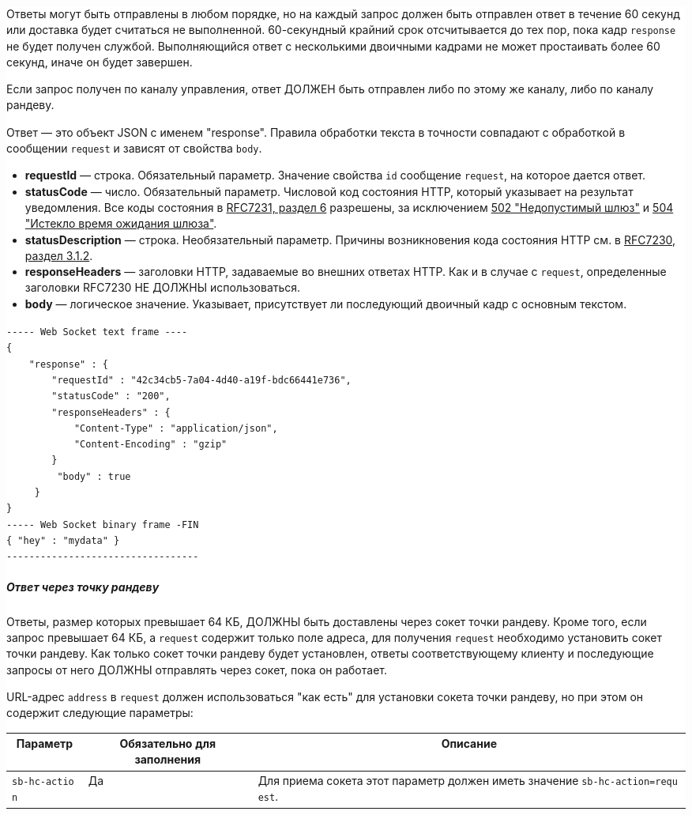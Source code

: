Ответы могут быть отправлены в любом порядке, но на каждый запрос должен быть отправлен ответ в течение 60 секунд или доставка будет считаться не выполненной. 60-секундный крайний срок отсчитывается до тех пор, пока кадр `response` не будет получен службой. Выполняющийся ответ с несколькими двоичными кадрами не может простаивать более 60 секунд, иначе он будет завершен.

Если запрос получен по каналу управления, ответ ДОЛЖЕН быть отправлен либо по этому же каналу, либо по каналу рандеву.

Ответ — это объект JSON с именем "response". Правила обработки текста в точности совпадают с обработкой в сообщении `request` и зависят от свойства `body`.

* **requestId** — строка. Обязательный параметр. Значение свойства `id` сообщение `request`, на которое дается ответ.
* **statusCode** — число. Обязательный параметр. Числовой код состояния HTTP, который указывает на результат уведомления. Все коды состояния в [RFC7231, раздел 6](https://tools.ietf.org/html/rfc7231#section-6) разрешены, за исключением [502 "Недопустимый шлюз"](https://tools.ietf.org/html/rfc7231#section-6.6.3) и [504 "Истекло время ожидания шлюза"](https://tools.ietf.org/html/rfc7231#section-6.6.5).
* **statusDescription** — строка. Необязательный параметр. Причины возникновения кода состояния HTTP см. в [RFC7230, раздел 3.1.2](https://tools.ietf.org/html/rfc7230#section-3.1.2).
* **responseHeaders** — заголовки HTTP, задаваемые во внешних ответах HTTP.
  Как и в случае с `request`, определенные заголовки RFC7230 НЕ ДОЛЖНЫ использоваться.
* **body** — логическое значение. Указывает, присутствует ли последующий двоичный кадр с основным текстом.

``` text
----- Web Socket text frame ----
{
    "response" : {
        "requestId" : "42c34cb5-7a04-4d40-a19f-bdc66441e736",
        "statusCode" : "200",
        "responseHeaders" : {
            "Content-Type" : "application/json",
            "Content-Encoding" : "gzip"
        }
         "body" : true
     }
}
----- Web Socket binary frame -FIN
{ "hey" : "mydata" }
----------------------------------
```

##### <a name="responding-via-rendezvous"></a>Ответ через точку рандеву

Ответы, размер которых превышает 64 КБ, ДОЛЖНЫ быть доставлены через сокет точки рандеву. Кроме того, если запрос превышает 64 КБ, а `request` содержит только поле адреса, для получения `request` необходимо установить сокет точки рандеву. Как только сокет точки рандеву будет установлен, ответы соответствующему клиенту и последующие запросы от него ДОЛЖНЫ отправлять через сокет, пока он работает.

URL-адрес `address` в `request` должен использоваться "как есть" для установки сокета точки рандеву, но при этом он содержит следующие параметры:

| Параметр      | Обязательно для заполнения | Описание
| -------------- | -------- | -------------------------------------------------------------------
| `sb-hc-action` | Да      | Для приема сокета этот параметр должен иметь значение `sb-hc-action=request`.
